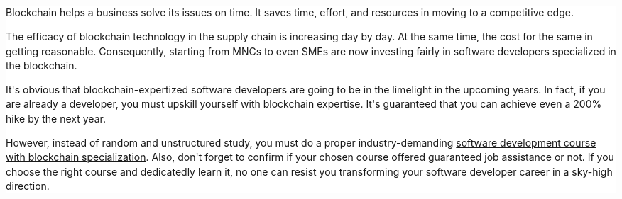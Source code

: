 Blockchain helps a business solve its issues on time. It saves time, effort, and resources in moving to a competitive edge.

The efficacy of blockchain technology in the supply chain is increasing day by day. At the same time, the cost for the same in getting reasonable. Consequently, starting from MNCs to even SMEs are now investing fairly in software developers specialized in the blockchain.

It's obvious that blockchain-expertized software developers are going to be in the limelight in the upcoming years. In fact, if you are already a developer, you must upskill yourself with blockchain expertise. It's guaranteed that you can achieve even a 200% hike by the next year.

However, instead of random and unstructured study, you must do a proper industry-demanding <a href="https://www.learnbay.co/full-stack-software-development-program" target="_blank">software development course with blockchain specialization</a>. Also, don't forget to confirm if your chosen course offered guaranteed job assistance or not. If you choose the right course and dedicatedly learn it, no one can resist you transforming your software developer career in a sky-high direction.

